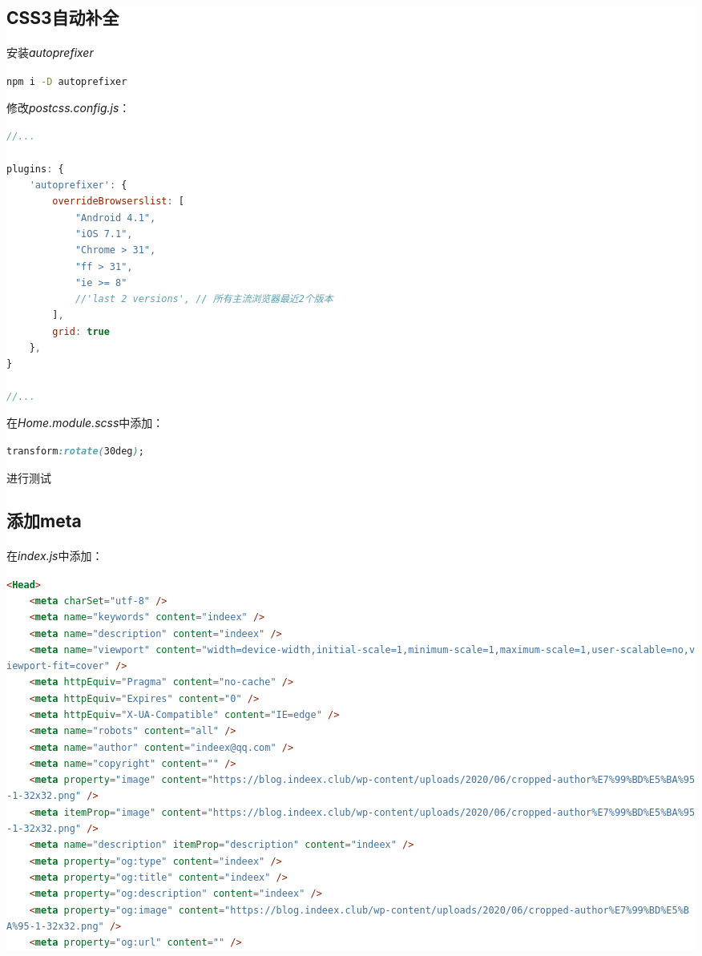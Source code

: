 ## CSS3自动补全

安装*autoprefixer*


```bash
npm i -D autoprefixer
```


修改*postcss.config.js*：

```javascript
//...

plugins: {
    'autoprefixer': {
        overrideBrowserslist: [
            "Android 4.1",
            "iOS 7.1",
            "Chrome > 31",
            "ff > 31",
            "ie >= 8"
            //'last 2 versions', // 所有主流浏览器最近2个版本
        ],
        grid: true
    },
}

//...
```

在*Home.module.scss*中添加：

```css
transform:rotate(30deg);
```

进行测试

## 添加meta

在*index.js*中添加：

```html
<Head>
    <meta charSet="utf-8" />
    <meta name="keywords" content="indeex" />
    <meta name="description" content="indeex" />
    <meta name="viewport" content="width=device-width,initial-scale=1,minimum-scale=1,maximum-scale=1,user-scalable=no,viewport-fit=cover" />
    <meta httpEquiv="Pragma" content="no-cache" />
    <meta httpEquiv="Expires" content="0" />
    <meta httpEquiv="X-UA-Compatible" content="IE=edge" />
    <meta name="robots" content="all" />
    <meta name="author" content="indeex@qq.com" />
    <meta name="copyright" content="" />
    <meta property="image" content="https://blog.indeex.club/wp-content/uploads/2020/06/cropped-author%E7%99%BD%E5%BA%95-1-32x32.png" />
    <meta itemProp="image" content="https://blog.indeex.club/wp-content/uploads/2020/06/cropped-author%E7%99%BD%E5%BA%95-1-32x32.png" />
    <meta name="description" itemProp="description" content="indeex" />
    <meta property="og:type" content="indeex" />
    <meta property="og:title" content="indeex" />
    <meta property="og:description" content="indeex" />
    <meta property="og:image" content="https://blog.indeex.club/wp-content/uploads/2020/06/cropped-author%E7%99%BD%E5%BA%95-1-32x32.png" />
    <meta property="og:url" content="" />
```